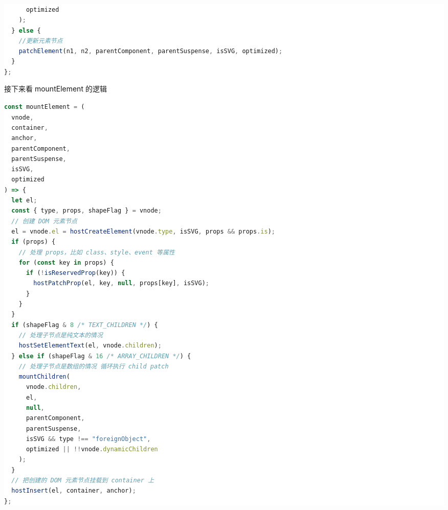 ```js
      optimized
    );
  } else {
    //更新元素节点
    patchElement(n1, n2, parentComponent, parentSuspense, isSVG, optimized);
  }
};
```

接下来看 mountElement 的逻辑

```js
const mountElement = (
  vnode,
  container,
  anchor,
  parentComponent,
  parentSuspense,
  isSVG,
  optimized
) => {
  let el;
  const { type, props, shapeFlag } = vnode;
  // 创建 DOM 元素节点
  el = vnode.el = hostCreateElement(vnode.type, isSVG, props && props.is);
  if (props) {
    // 处理 props，比如 class、style、event 等属性
    for (const key in props) {
      if (!isReservedProp(key)) {
        hostPatchProp(el, key, null, props[key], isSVG);
      }
    }
  }
  if (shapeFlag & 8 /* TEXT_CHILDREN */) {
    // 处理子节点是纯文本的情况
    hostSetElementText(el, vnode.children);
  } else if (shapeFlag & 16 /* ARRAY_CHILDREN */) {
    // 处理子节点是数组的情况 循环执行 child patch
    mountChildren(
      vnode.children,
      el,
      null,
      parentComponent,
      parentSuspense,
      isSVG && type !== "foreignObject",
      optimized || !!vnode.dynamicChildren
    );
  }
  // 把创建的 DOM 元素节点挂载到 container 上
  hostInsert(el, container, anchor);
};
```
